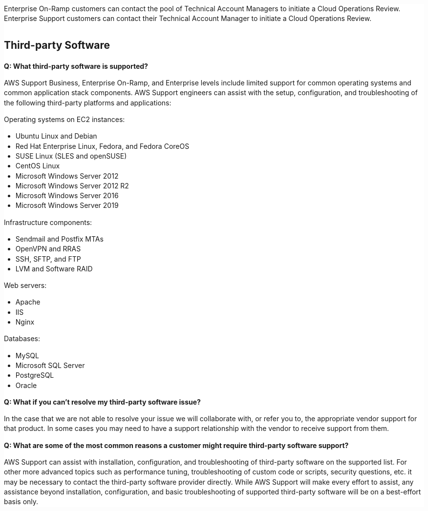 Enterprise On-Ramp customers can contact the pool of Technical Account Managers to initiate a Cloud Operations Review. Enterprise Support customers can contact their Technical Account Manager to initiate a Cloud Operations Review.

## Third-party Software

**Q: What third-party software is supported?**

AWS Support Business, Enterprise On-Ramp, and Enterprise levels include limited support for common operating systems and common application stack components. AWS Support engineers can assist with the setup, configuration, and troubleshooting of the following third-party platforms and applications:  

Operating systems on EC2 instances:

- Ubuntu Linux and Debian
- Red Hat Enterprise Linux, Fedora, and Fedora CoreOS
- SUSE Linux (SLES and openSUSE)
- CentOS Linux
- Microsoft Windows Server 2012
- Microsoft Windows Server 2012 R2
- Microsoft Windows Server 2016
- Microsoft Windows Server 2019

Infrastructure components:

- Sendmail and Postfix MTAs
- OpenVPN and RRAS
- SSH, SFTP, and FTP
- LVM and Software RAID

Web servers:

- Apache
- IIS
- Nginx

Databases:

- MySQL
- Microsoft SQL Server
- PostgreSQL
- Oracle  
    

**Q: What if you can’t resolve my third-party software issue?**

In the case that we are not able to resolve your issue we will collaborate with, or refer you to, the appropriate vendor support for that product. In some cases you may need to have a support relationship with the vendor to receive support from them.

**Q: What are some of the most common reasons a customer might require third-party software support?**

AWS Support can assist with installation, configuration, and troubleshooting of third-party software on the supported list. For other more advanced topics such as performance tuning, troubleshooting of custom code or scripts, security questions, etc. it may be necessary to contact the third-party software provider directly. While AWS Support will make every effort to assist, any assistance beyond installation, configuration, and basic troubleshooting of supported third-party software will be on a best-effort basis only.
